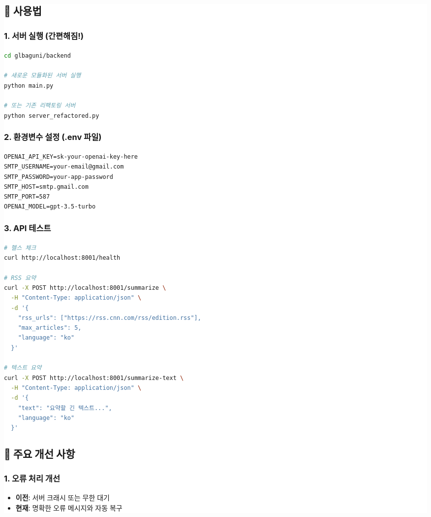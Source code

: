 ## 🔧 사용법

### 1. 서버 실행 (간편해짐!)
```bash
cd glbaguni/backend

# 새로운 모듈화된 서버 실행
python main.py

# 또는 기존 리팩토링 서버
python server_refactored.py
```

### 2. 환경변수 설정 (.env 파일)
```env
OPENAI_API_KEY=sk-your-openai-key-here
SMTP_USERNAME=your-email@gmail.com
SMTP_PASSWORD=your-app-password
SMTP_HOST=smtp.gmail.com
SMTP_PORT=587
OPENAI_MODEL=gpt-3.5-turbo
```

### 3. API 테스트
```bash
# 헬스 체크
curl http://localhost:8001/health

# RSS 요약
curl -X POST http://localhost:8001/summarize \
  -H "Content-Type: application/json" \
  -d '{
    "rss_urls": ["https://rss.cnn.com/rss/edition.rss"],
    "max_articles": 5,
    "language": "ko"
  }'

# 텍스트 요약
curl -X POST http://localhost:8001/summarize-text \
  -H "Content-Type: application/json" \
  -d '{
    "text": "요약할 긴 텍스트...",
    "language": "ko"
  }'
```

## 🚨 주요 개선 사항

### 1. 오류 처리 개선
- **이전**: 서버 크래시 또는 무한 대기
- **현재**: 명확한 오류 메시지와 자동 복구
